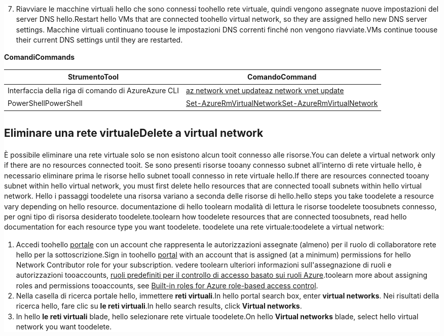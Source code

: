 7. <span data-ttu-id="3579c-305">Riavviare le macchine virtuali hello che sono connessi toohello rete virtuale, quindi vengono assegnate nuove impostazioni del server DNS hello.</span><span class="sxs-lookup"><span data-stu-id="3579c-305">Restart hello VMs that are connected toohello virtual network, so they are assigned hello new DNS server settings.</span></span> <span data-ttu-id="3579c-306">Macchine virtuali continuano toouse le impostazioni DNS correnti finché non vengono riavviate.</span><span class="sxs-lookup"><span data-stu-id="3579c-306">VMs continue toouse their current DNS settings until they are restarted.</span></span>

<span data-ttu-id="3579c-307">**Comandi**</span><span class="sxs-lookup"><span data-stu-id="3579c-307">**Commands**</span></span>

|<span data-ttu-id="3579c-308">Strumento</span><span class="sxs-lookup"><span data-stu-id="3579c-308">Tool</span></span>|<span data-ttu-id="3579c-309">Comando</span><span class="sxs-lookup"><span data-stu-id="3579c-309">Command</span></span>|
|---|---|
|<span data-ttu-id="3579c-310">Interfaccia della riga di comando di Azure</span><span class="sxs-lookup"><span data-stu-id="3579c-310">Azure CLI</span></span>|[<span data-ttu-id="3579c-311">az network vnet update</span><span class="sxs-lookup"><span data-stu-id="3579c-311">az network vnet update</span></span>](/cli/azure/network/vnet?toc=%2fazure%2fvirtual-network%2ftoc.json#update)|
|<span data-ttu-id="3579c-312">PowerShell</span><span class="sxs-lookup"><span data-stu-id="3579c-312">PowerShell</span></span>|[<span data-ttu-id="3579c-313">Set-AzureRmVirtualNetwork</span><span class="sxs-lookup"><span data-stu-id="3579c-313">Set-AzureRmVirtualNetwork</span></span>](/powershell/module/azurerm.network/set-azurermvirtualnetwork?toc=%2fazure%2fvirtual-network%2ftoc.json)|

## <span data-ttu-id="3579c-314"><a name="delete-vnet"></a>Eliminare una rete virtuale</span><span class="sxs-lookup"><span data-stu-id="3579c-314"><a name="delete-vnet"></a>Delete a virtual network</span></span>

<span data-ttu-id="3579c-315">È possibile eliminare una rete virtuale solo se non esistono alcun tooit connesso alle risorse.</span><span class="sxs-lookup"><span data-stu-id="3579c-315">You can delete a virtual network only if there are no resources connected tooit.</span></span> <span data-ttu-id="3579c-316">Se sono presenti risorse tooany connesso subnet all'interno di rete virtuale hello, è necessario eliminare prima le risorse hello subnet tooall connesso in rete virtuale hello.</span><span class="sxs-lookup"><span data-stu-id="3579c-316">If there are resources connected tooany subnet within hello virtual network, you must first delete hello resources that are connected tooall subnets within hello virtual network.</span></span> <span data-ttu-id="3579c-317">Hello i passaggi toodelete una risorsa variano a seconda delle risorse di hello.</span><span class="sxs-lookup"><span data-stu-id="3579c-317">hello steps you take toodelete a resource vary depending on hello resource.</span></span> <span data-ttu-id="3579c-318">documentazione di hello toolearn modalità di lettura le risorse toodelete toosubnets connesso, per ogni tipo di risorsa desiderato toodelete.</span><span class="sxs-lookup"><span data-stu-id="3579c-318">toolearn how toodelete resources that are connected toosubnets, read hello documentation for each resource type you want toodelete.</span></span> <span data-ttu-id="3579c-319">toodelete una rete virtuale:</span><span class="sxs-lookup"><span data-stu-id="3579c-319">toodelete a virtual network:</span></span>

1. <span data-ttu-id="3579c-320">Accedi toohello [portale](https://portal.azure.com) con un account che rappresenta le autorizzazioni assegnate (almeno) per il ruolo di collaboratore rete hello per la sottoscrizione.</span><span class="sxs-lookup"><span data-stu-id="3579c-320">Sign in toohello [portal](https://portal.azure.com) with an account that is assigned (at a minimum) permissions for hello Network Contributor role for your subscription.</span></span> <span data-ttu-id="3579c-321">vedere toolearn ulteriori informazioni sull'assegnazione di ruoli e autorizzazioni tooaccounts, [ruoli predefiniti per il controllo di accesso basato sui ruoli Azure](../active-directory/role-based-access-built-in-roles.md?toc=%2fazure%2fvirtual-network%2ftoc.json#network-contributor).</span><span class="sxs-lookup"><span data-stu-id="3579c-321">toolearn more about assigning roles and permissions tooaccounts, see [Built-in roles for Azure role-based access control](../active-directory/role-based-access-built-in-roles.md?toc=%2fazure%2fvirtual-network%2ftoc.json#network-contributor).</span></span>
2. <span data-ttu-id="3579c-322">Nella casella di ricerca portale hello, immettere **reti virtuali**.</span><span class="sxs-lookup"><span data-stu-id="3579c-322">In hello portal search box, enter **virtual networks**.</span></span> <span data-ttu-id="3579c-323">Nei risultati della ricerca hello, fare clic su **le reti virtuali**.</span><span class="sxs-lookup"><span data-stu-id="3579c-323">In hello search results, click **Virtual networks**.</span></span>
3. <span data-ttu-id="3579c-324">In hello **le reti virtuali** blade, hello selezionare rete virtuale toodelete.</span><span class="sxs-lookup"><span data-stu-id="3579c-324">On hello **Virtual networks** blade, select hello virtual network you want toodelete.</span></span>